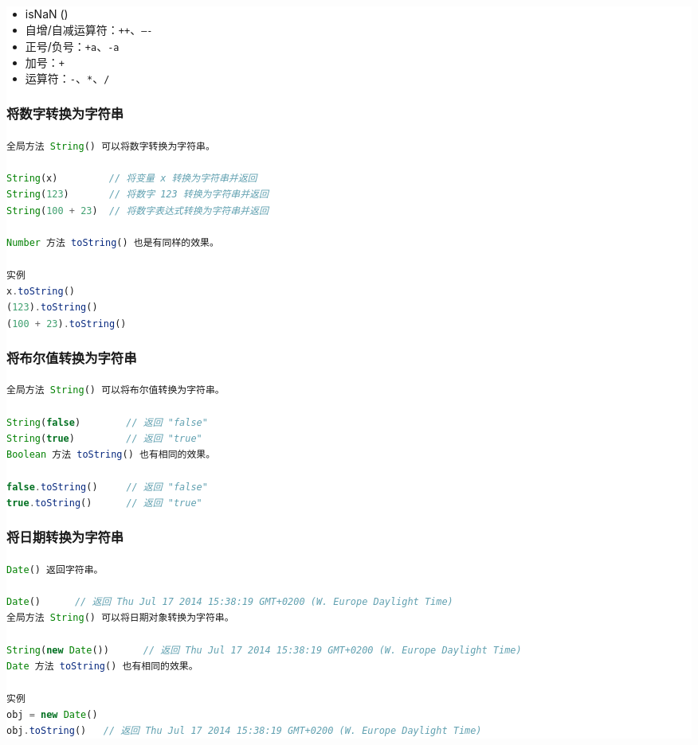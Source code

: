 - isNaN ()
- 自增/自减运算符：`++`、`—-`
- 正号/负号：`+a`、`-a`
- 加号：`+`
- 运算符：`-`、`*`、`/`



### 将数字转换为字符串

```javascript
全局方法 String() 可以将数字转换为字符串。

String(x)         // 将变量 x 转换为字符串并返回
String(123)       // 将数字 123 转换为字符串并返回
String(100 + 23)  // 将数字表达式转换为字符串并返回

Number 方法 toString() 也是有同样的效果。

实例
x.toString()
(123).toString()
(100 + 23).toString()

```

### 将布尔值转换为字符串

```javascript
全局方法 String() 可以将布尔值转换为字符串。

String(false)        // 返回 "false"
String(true)         // 返回 "true"
Boolean 方法 toString() 也有相同的效果。

false.toString()     // 返回 "false"
true.toString()      // 返回 "true"
```

### 将日期转换为字符串

```javascript
Date() 返回字符串。

Date()      // 返回 Thu Jul 17 2014 15:38:19 GMT+0200 (W. Europe Daylight Time)
全局方法 String() 可以将日期对象转换为字符串。

String(new Date())      // 返回 Thu Jul 17 2014 15:38:19 GMT+0200 (W. Europe Daylight Time)
Date 方法 toString() 也有相同的效果。

实例
obj = new Date()
obj.toString()   // 返回 Thu Jul 17 2014 15:38:19 GMT+0200 (W. Europe Daylight Time)
```
